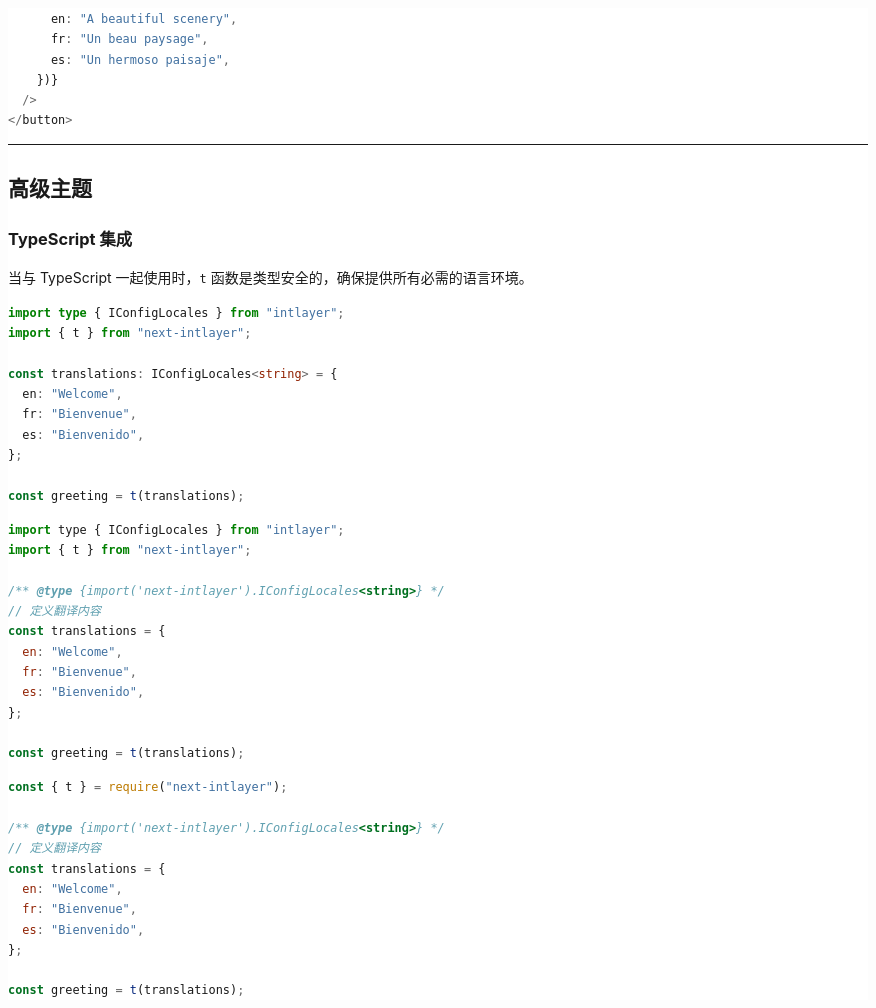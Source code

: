 ```jsx
      en: "A beautiful scenery",
      fr: "Un beau paysage",
      es: "Un hermoso paisaje",
    })}
  />
</button>
```

---

## 高级主题

### TypeScript 集成

当与 TypeScript 一起使用时，`t` 函数是类型安全的，确保提供所有必需的语言环境。

```typescript codeFormat="typescript"
import type { IConfigLocales } from "intlayer";
import { t } from "next-intlayer";

const translations: IConfigLocales<string> = {
  en: "Welcome",
  fr: "Bienvenue",
  es: "Bienvenido",
};

const greeting = t(translations);
```

```javascript codeFormat="esm"
import type { IConfigLocales } from "intlayer";
import { t } from "next-intlayer";

/** @type {import('next-intlayer').IConfigLocales<string>} */
// 定义翻译内容
const translations = {
  en: "Welcome",
  fr: "Bienvenue",
  es: "Bienvenido",
};

const greeting = t(translations);
```

```javascript codeFormat="commonjs"
const { t } = require("next-intlayer");

/** @type {import('next-intlayer').IConfigLocales<string>} */
// 定义翻译内容
const translations = {
  en: "Welcome",
  fr: "Bienvenue",
  es: "Bienvenido",
};

const greeting = t(translations);
```
